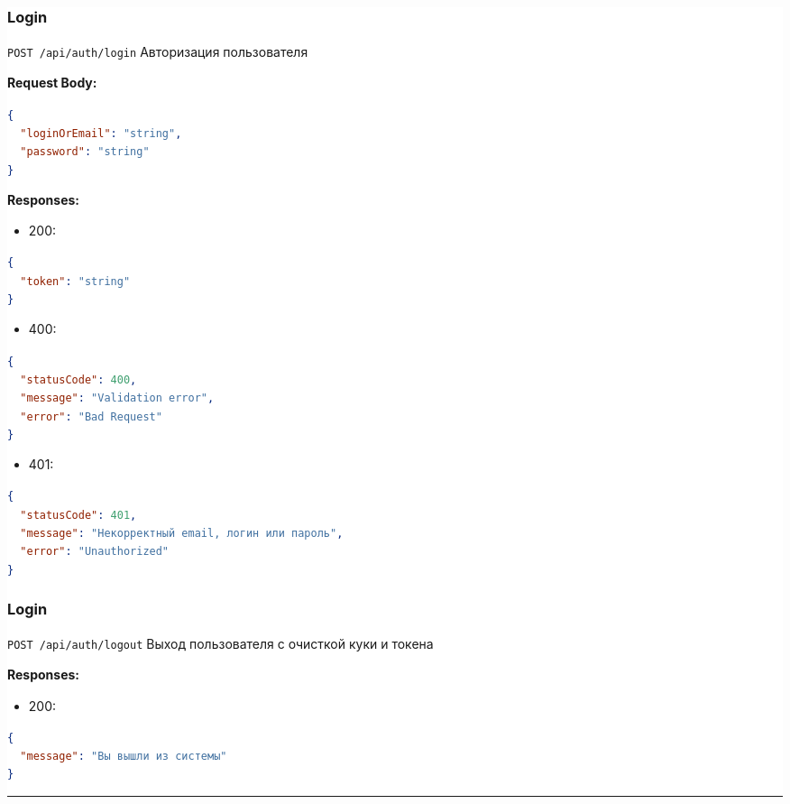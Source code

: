 ### Login

`POST /api/auth/login`
Авторизация пользователя

**Request Body:**

```json
{
  "loginOrEmail": "string",
  "password": "string"
}
```

**Responses:**

- 200:

```json
{
  "token": "string"
}
```

- 400:

```json
{
  "statusCode": 400,
  "message": "Validation error",
  "error": "Bad Request"
}
```

- 401:

```json
{
  "statusCode": 401,
  "message": "Некорректный email, логин или пароль",
  "error": "Unauthorized"
}
```

### Login

`POST /api/auth/logout`
Выход пользователя с очисткой куки и токена

**Responses:**

- 200:

```json
{
  "message": "Вы вышли из системы"
}
```

---